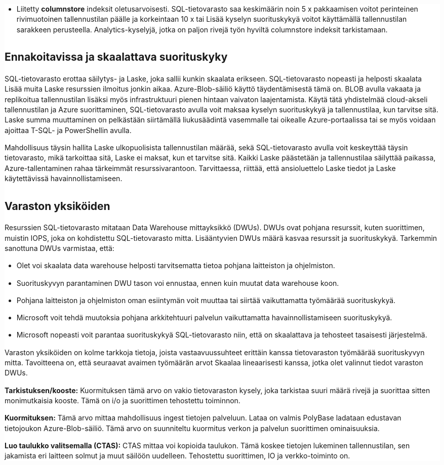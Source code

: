 - Liitetty **columnstore** indeksit oletusarvoisesti. SQL-tietovarasto saa keskimäärin noin 5 x pakkaamisen voitot perinteinen rivimuotoinen tallennustilan päälle ja korkeintaan 10 x tai Lisää kyselyn suorituskykyä voitot käyttämällä tallennustilan sarakkeen perusteella. Analytics-kyselyjä, jotka on paljon rivejä työn hyviltä columnstore indeksit tarkistamaan.


## <a name="predictable-and-scalable-performance"></a>Ennakoitavissa ja skaalattava suorituskyky

SQL-tietovarasto erottaa säilytys- ja Laske, joka sallii kunkin skaalata erikseen. SQL-tietovarasto nopeasti ja helposti skaalata Lisää muita Laske resurssien ilmoitus jonkin aikaa. Azure-Blob-säiliö käyttö täydentämisestä tämä on. BLOB avulla vakaata ja replikoitua tallennustilan lisäksi myös infrastruktuuri pienen hintaan vaivaton laajentamista. Käytä tätä yhdistelmää cloud-akseli tallennustilan ja Azure suorittaminen, SQL-tietovarasto avulla voit maksaa kyselyn suorituskykyä ja tallennustilaa, kun tarvitse sitä. Laske summa muuttaminen on pelkästään siirtämällä liukusäädintä vasemmalle tai oikealle Azure-portaalissa tai se myös voidaan ajoittaa T-SQL- ja PowerShellin avulla.

Mahdollisuus täysin hallita Laske ulkopuolisista tallennustilan määrää, sekä SQL-tietovarasto avulla voit keskeyttää täysin tietovarasto, mikä tarkoittaa sitä, Laske ei maksat, kun et tarvitse sitä. Kaikki Laske päästetään ja tallennustilaa säilyttää paikassa, Azure-tallentaminen rahaa tärkeimmät resurssivarantoon. Tarvittaessa, riittää, että ansioluettelo Laske tiedot ja Laske käytettävissä havainnollistamiseen.

## <a name="data-warehouse-units"></a>Varaston yksiköiden

Resurssien SQL-tietovarasto mitataan Data Warehouse mittayksikkö (DWUs). DWUs ovat pohjana resurssit, kuten suorittimen, muistin IOPS, joka on kohdistettu SQL-tietovarasto mitta. Lisääntyvien DWUs määrä kasvaa resurssit ja suorituskykyä. Tarkemmin sanottuna DWUs varmistaa, että:

- Olet voi skaalata data warehouse helposti tarvitsematta tietoa pohjana laitteiston ja ohjelmiston.

- Suorituskyvyn parantaminen DWU tason voi ennustaa, ennen kuin muutat data warehouse koon.

- Pohjana laitteiston ja ohjelmiston oman esiintymän voit muuttaa tai siirtää vaikuttamatta työmäärää suorituskykyä.

- Microsoft voit tehdä muutoksia pohjana arkkitehtuuri palvelun vaikuttamatta havainnollistamiseen suorituskykyä.

- Microsoft nopeasti voit parantaa suorituskykyä SQL-tietovarasto niin, että on skaalattava ja tehosteet tasaisesti järjestelmä.

Varaston yksiköiden on kolme tarkkoja tietoja, joista vastaavuussuhteet erittäin kanssa tietovaraston työmäärää suorituskyvyn mitta. Tavoitteena on, että seuraavat avaimen työmäärän arvot Skaalaa lineaarisesti kanssa, jotka olet valinnut tiedot varaston DWUs.

**Tarkistuksen/kooste:** Kuormituksen tämä arvo on vakio tietovaraston kysely, joka tarkistaa suuri määrä rivejä ja suorittaa sitten monimutkaisia kooste. Tämä on i/o ja suorittimen tehostettu toiminnon.

**Kuormituksen:** Tämä arvo mittaa mahdollisuus ingest tietojen palveluun. Lataa on valmis PolyBase ladataan edustavan tietojoukon Azure-Blob-säiliö. Tämä arvo on suunniteltu kuormitus verkon ja palvelun suorittimen ominaisuuksia.

**Luo taulukko valitsemalla (CTAS):** CTAS mittaa voi kopioida taulukon. Tämä koskee tietojen lukeminen tallennustilan, sen jakamista eri laitteen solmut ja muut säilöön uudelleen. Tehostettu suorittimen, IO ja verkko-toiminto on.
